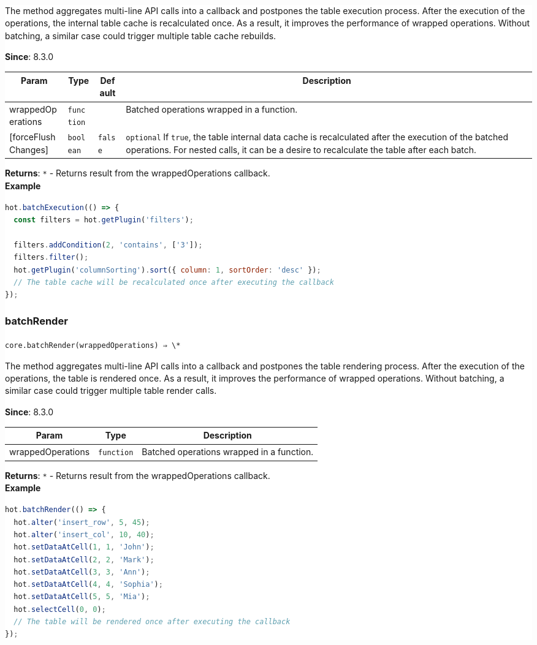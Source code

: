 The method aggregates multi-line API calls into a callback and postpones the
table execution process. After the execution of the operations, the internal table
cache is recalculated once. As a result, it improves the performance of wrapped
operations. Without batching, a similar case could trigger multiple table cache rebuilds.

**Since**: 8.3.0  

| Param | Type | Default | Description |
| --- | --- | --- | --- |
| wrappedOperations | <code>function</code> |  | Batched operations wrapped in a function. |
| [forceFlushChanges] | <code>boolean</code> | <code>false</code> | `optional` If `true`, the table internal data cache is recalculated after the execution of the batched operations. For nested calls, it can be a desire to recalculate the table after each batch. |


**Returns**: <code>\*</code> - Returns result from the wrappedOperations callback.  
**Example**  
```js
hot.batchExecution(() => {
  const filters = hot.getPlugin('filters');

  filters.addCondition(2, 'contains', ['3']);
  filters.filter();
  hot.getPlugin('columnSorting').sort({ column: 1, sortOrder: 'desc' });
  // The table cache will be recalculated once after executing the callback
});
```

### batchRender
`core.batchRender(wrappedOperations) ⇒ \*`

The method aggregates multi-line API calls into a callback and postpones the
table rendering process. After the execution of the operations, the table is
rendered once. As a result, it improves the performance of wrapped operations.
Without batching, a similar case could trigger multiple table render calls.

**Since**: 8.3.0  

| Param | Type | Description |
| --- | --- | --- |
| wrappedOperations | <code>function</code> | Batched operations wrapped in a function. |


**Returns**: <code>\*</code> - Returns result from the wrappedOperations callback.  
**Example**  
```js
hot.batchRender(() => {
  hot.alter('insert_row', 5, 45);
  hot.alter('insert_col', 10, 40);
  hot.setDataAtCell(1, 1, 'John');
  hot.setDataAtCell(2, 2, 'Mark');
  hot.setDataAtCell(3, 3, 'Ann');
  hot.setDataAtCell(4, 4, 'Sophia');
  hot.setDataAtCell(5, 5, 'Mia');
  hot.selectCell(0, 0);
  // The table will be rendered once after executing the callback
});
```
